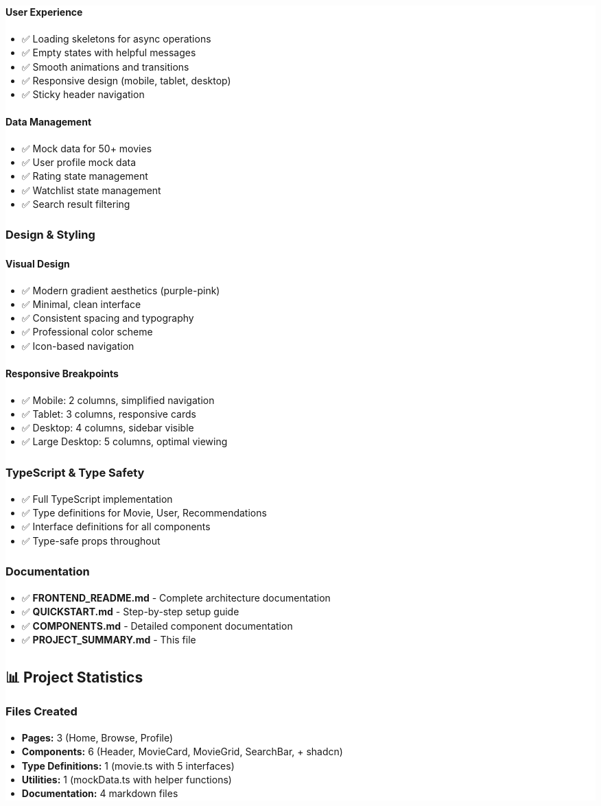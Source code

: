 #### User Experience
- ✅ Loading skeletons for async operations
- ✅ Empty states with helpful messages
- ✅ Smooth animations and transitions
- ✅ Responsive design (mobile, tablet, desktop)
- ✅ Sticky header navigation

#### Data Management
- ✅ Mock data for 50+ movies
- ✅ User profile mock data
- ✅ Rating state management
- ✅ Watchlist state management
- ✅ Search result filtering

### Design & Styling

#### Visual Design
- ✅ Modern gradient aesthetics (purple-pink)
- ✅ Minimal, clean interface
- ✅ Consistent spacing and typography
- ✅ Professional color scheme
- ✅ Icon-based navigation

#### Responsive Breakpoints
- ✅ Mobile: 2 columns, simplified navigation
- ✅ Tablet: 3 columns, responsive cards
- ✅ Desktop: 4 columns, sidebar visible
- ✅ Large Desktop: 5 columns, optimal viewing

### TypeScript & Type Safety
- ✅ Full TypeScript implementation
- ✅ Type definitions for Movie, User, Recommendations
- ✅ Interface definitions for all components
- ✅ Type-safe props throughout

### Documentation
- ✅ **FRONTEND_README.md** - Complete architecture documentation
- ✅ **QUICKSTART.md** - Step-by-step setup guide
- ✅ **COMPONENTS.md** - Detailed component documentation
- ✅ **PROJECT_SUMMARY.md** - This file

## 📊 Project Statistics

### Files Created
- **Pages:** 3 (Home, Browse, Profile)
- **Components:** 6 (Header, MovieCard, MovieGrid, SearchBar, + shadcn)
- **Type Definitions:** 1 (movie.ts with 5 interfaces)
- **Utilities:** 1 (mockData.ts with helper functions)
- **Documentation:** 4 markdown files
